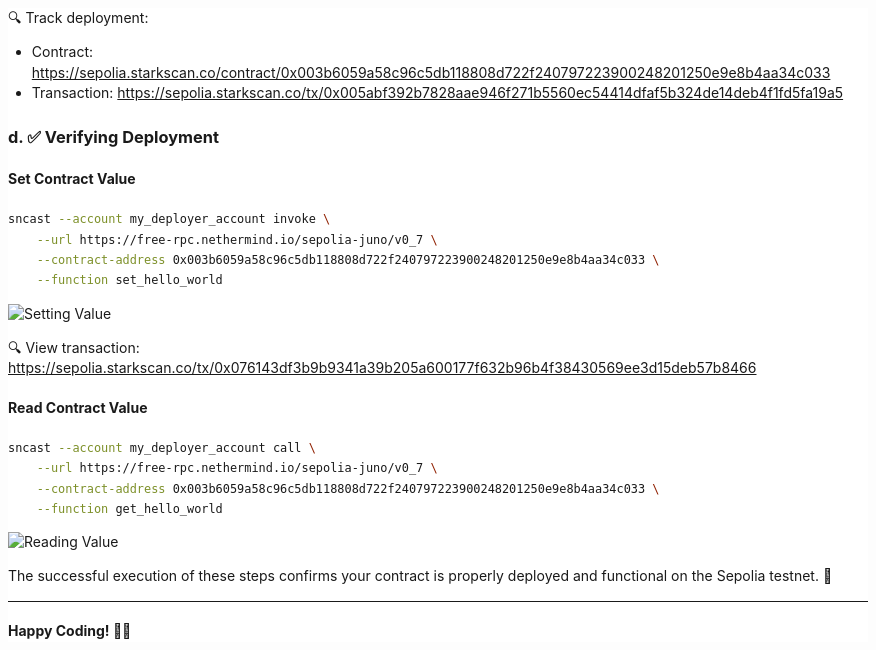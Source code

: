 🔍 Track deployment:
- Contract: https://sepolia.starkscan.co/contract/0x003b6059a58c96c5db118808d722f240797223900248201250e9e8b4aa34c033
- Transaction: https://sepolia.starkscan.co/tx/0x005abf392b7828aae946f271b5560ec54414dfaf5b324de14deb4f1fd5fa19a5

### d. ✅ Verifying Deployment

#### Set Contract Value
```bash
sncast --account my_deployer_account invoke \
    --url https://free-rpc.nethermind.io/sepolia-juno/v0_7 \
    --contract-address 0x003b6059a58c96c5db118808d722f240797223900248201250e9e8b4aa34c033 \
    --function set_hello_world
```

![Setting Value](https://github.com/user-attachments/assets/5239e43b-5a61-4eff-bb85-a0fd9cdf4bd2)

🔍 View transaction:
https://sepolia.starkscan.co/tx/0x076143df3b9b9341a39b205a600177f632b96b4f38430569ee3d15deb57b8466

#### Read Contract Value
```bash
sncast --account my_deployer_account call \
    --url https://free-rpc.nethermind.io/sepolia-juno/v0_7 \
    --contract-address 0x003b6059a58c96c5db118808d722f240797223900248201250e9e8b4aa34c033 \
    --function get_hello_world
```

![Reading Value](https://github.com/user-attachments/assets/08c4bde6-7713-4e17-b8f7-5f37b1a3ee5c)

The successful execution of these steps confirms your contract is properly deployed and functional on the Sepolia testnet. 🎉



---
#### **Happy Coding!** 🎄🎅
